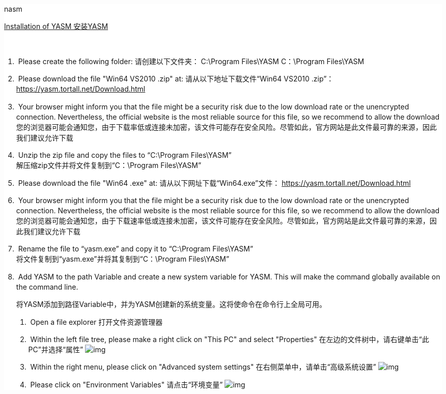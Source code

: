    nasm

   



[Installation of YASM 安装YASM](https://veracrypt.fr/en/CompilingGuidelineWin.html#InstallationOfYASM)

​		

1. ​				Please create the following folder: 
   请创建以下文件夹：
    			C:\Program Files\YASM 		 C：\Program Files\YASM

2. ​				Please download the file "Win64 VS2010 .zip" at: 
   请从以下地址下载文件“Win64 VS2010 .zip”：
    			https://yasm.tortall.net/Download.html 		

3. ​				Your browser might inform you that the file might be a security risk due to the low download rate or the unencrypted connection.  Nevertheless, the official website is the most reliable source for this  file, so we recommend to allow the download 		
   您的浏览器可能会通知您，由于下载率低或连接未加密，该文件可能存在安全风险。尽管如此，官方网站是此文件最可靠的来源，因此我们建议允许下载

4. ​				Unzip the zip file and copy the files to “C:\Program Files\YASM” 		
   解压缩zip文件并将文件复制到“C：\Program Files\YASM”

5. ​				Please download the file "Win64 .exe" at: 
   请从以下网址下载“Win64.exe”文件：
    			https://yasm.tortall.net/Download.html 		

6. ​				Your browser might inform you that the file might be a security risk due to the low download rate or the unencrypted connection.  Nevertheless, the official website is the most reliable source for this  file, so we recommend to allow the download 		
   您的浏览器可能会通知您，由于下载速率低或连接未加密，该文件可能存在安全风险。尽管如此，官方网站是此文件最可靠的来源，因此我们建议允许下载

7. ​				Rename the file to “yasm.exe” and copy it to “C:\Program Files\YASM” 		
   将文件复制到“yasm.exe”并将其复制到“C：\Program Files\YASM”

8. ​				Add YASM to the path Variable and create a new system variable for  YASM. This will make the command globally available on the command line. 

   
   将YASM添加到路径Variable中，并为YASM创建新的系统变量。这将使命令在命令行上全局可用。

   1. ​						Open a file explorer 				 打开文件资源管理器

   2. ​						Within the left file tree, please make a right click on "This PC" and select "Properties" 
      在左边的文件树中，请右键单击“此PC”并选择“属性”
       					![img](https://veracrypt.fr/en/CompilingGuidelineWin/SelectThisPC.jpg) 				

   3. ​						Within the right menu, please click on "Advanced system settings" 
      在右侧菜单中，请单击“高级系统设置”
       					![img](https://veracrypt.fr/en/CompilingGuidelineWin/SelectAdvancedSystemSettings.jpg) 				

   4. ​						Please click on "Environment Variables" 
      请点击“环境变量”
       					![img](https://veracrypt.fr/en/CompilingGuidelineWin/SelectEnvironmentVariables.jpg) 				
